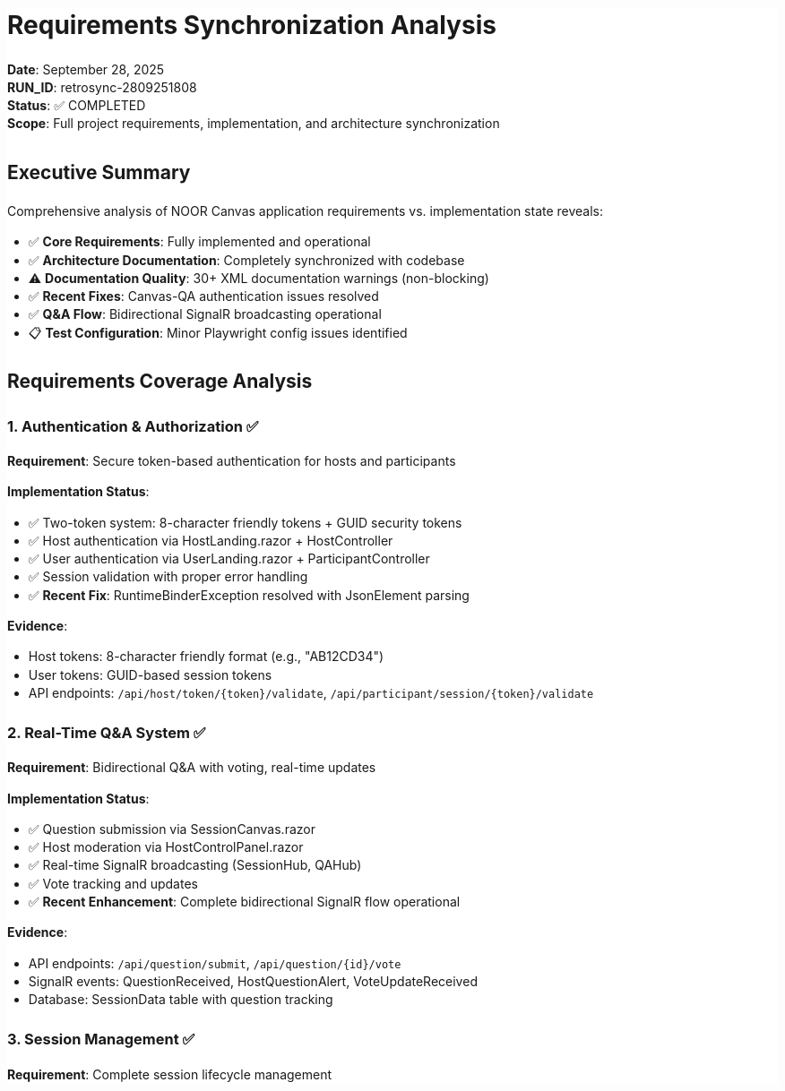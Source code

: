 # Requirements Synchronization Analysis

**Date**: September 28, 2025  
**RUN_ID**: retrosync-2809251808  
**Status**: ✅ COMPLETED  
**Scope**: Full project requirements, implementation, and architecture synchronization

## Executive Summary

Comprehensive analysis of NOOR Canvas application requirements vs. implementation state reveals:

- ✅ **Core Requirements**: Fully implemented and operational
- ✅ **Architecture Documentation**: Completely synchronized with codebase
- ⚠️  **Documentation Quality**: 30+ XML documentation warnings (non-blocking)
- ✅ **Recent Fixes**: Canvas-QA authentication issues resolved
- ✅ **Q&A Flow**: Bidirectional SignalR broadcasting operational
- 📋 **Test Configuration**: Minor Playwright config issues identified

## Requirements Coverage Analysis

### 1. Authentication & Authorization ✅
**Requirement**: Secure token-based authentication for hosts and participants

**Implementation Status**: 
- ✅ Two-token system: 8-character friendly tokens + GUID security tokens
- ✅ Host authentication via HostLanding.razor + HostController
- ✅ User authentication via UserLanding.razor + ParticipantController  
- ✅ Session validation with proper error handling
- ✅ **Recent Fix**: RuntimeBinderException resolved with JsonElement parsing

**Evidence**:
- Host tokens: 8-character friendly format (e.g., "AB12CD34")
- User tokens: GUID-based session tokens
- API endpoints: `/api/host/token/{token}/validate`, `/api/participant/session/{token}/validate`

### 2. Real-Time Q&A System ✅
**Requirement**: Bidirectional Q&A with voting, real-time updates

**Implementation Status**:
- ✅ Question submission via SessionCanvas.razor
- ✅ Host moderation via HostControlPanel.razor
- ✅ Real-time SignalR broadcasting (SessionHub, QAHub)
- ✅ Vote tracking and updates
- ✅ **Recent Enhancement**: Complete bidirectional SignalR flow operational

**Evidence**:
- API endpoints: `/api/question/submit`, `/api/question/{id}/vote`
- SignalR events: QuestionReceived, HostQuestionAlert, VoteUpdateReceived
- Database: SessionData table with question tracking

### 3. Session Management ✅
**Requirement**: Complete session lifecycle management
